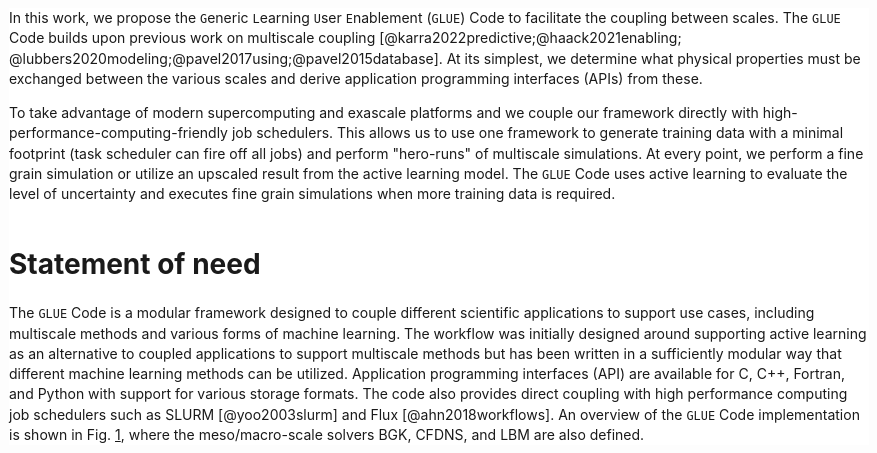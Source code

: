 In this work, we propose the `G`eneric `L`earning `U`ser `E`nablement
(`GLUE`) Code to facilitate the coupling between scales. The `GLUE` Code
builds upon previous work on multiscale coupling [@karra2022predictive;@haack2021enabling;
@lubbers2020modeling;@pavel2017using;@pavel2015database]. At its simplest, we
determine what physical properties must be exchanged between the various
scales and derive application programming interfaces (APIs) from these.

To take advantage of modern supercomputing and exascale platforms and we
couple our framework directly with high-performance-computing-friendly
job schedulers. This allows us to use one framework to generate training
data with a minimal footprint (task scheduler can fire off all jobs) and
perform "hero-runs" of multiscale simulations. At every point, we
perform a fine grain simulation or utilize an upscaled result from the
active learning model. The `GLUE` Code uses active learning to evaluate
the level of uncertainty and executes fine grain simulations when more
training data is required.

# Statement of need

The `GLUE` Code is a modular framework designed to couple different
scientific applications to support use cases, including multiscale
methods and various forms of machine learning. The workflow was
initially designed around supporting active learning as an alternative
to coupled applications to support multiscale methods but has been
written in a sufficiently modular way that different machine learning
methods can be utilized. Application programming interfaces (API) are
available for C, C++, Fortran, and Python with support for various
storage formats. The code also provides direct coupling with high
performance computing job schedulers such as SLURM [@yoo2003slurm] 
and Flux [@ahn2018workflows]. An
overview of the `GLUE` Code implementation is shown in
Fig. <a href="#fig:glue_impl" data-reference-type="ref"
data-reference="fig:glue_impl">1</a>, where the meso/macro-scale solvers 
BGK, CFDNS, and LBM are also defined.

